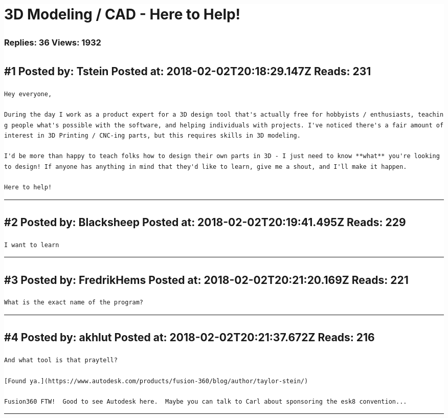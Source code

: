 # 3D Modeling / CAD - Here to Help!

### Replies: 36 Views: 1932

## \#1 Posted by: Tstein Posted at: 2018-02-02T20:18:29.147Z Reads: 231

```
Hey everyone,

During the day I work as a product expert for a 3D design tool that's actually free for hobbyists / enthusiasts, teaching people what's possible with the software, and helping individuals with projects. I've noticed there's a fair amount of interest in 3D Printing / CNC-ing parts, but this requires skills in 3D modeling.

I'd be more than happy to teach folks how to design their own parts in 3D - I just need to know **what** you're looking to design! If anyone has anything in mind that they'd like to learn, give me a shout, and I'll make it happen.

Here to help!
```

---
## \#2 Posted by: Blacksheep Posted at: 2018-02-02T20:19:41.495Z Reads: 229

```
I want to learn
```

---
## \#3 Posted by: FredrikHems Posted at: 2018-02-02T20:21:20.169Z Reads: 221

```
What is the exact name of the program?
```

---
## \#4 Posted by: akhlut Posted at: 2018-02-02T20:21:37.672Z Reads: 216

```
And what tool is that praytell?

[Found ya.](https://www.autodesk.com/products/fusion-360/blog/author/taylor-stein/)

Fusion360 FTW!  Good to see Autodesk here.  Maybe you can talk to Carl about sponsoring the esk8 convention...
```

---
